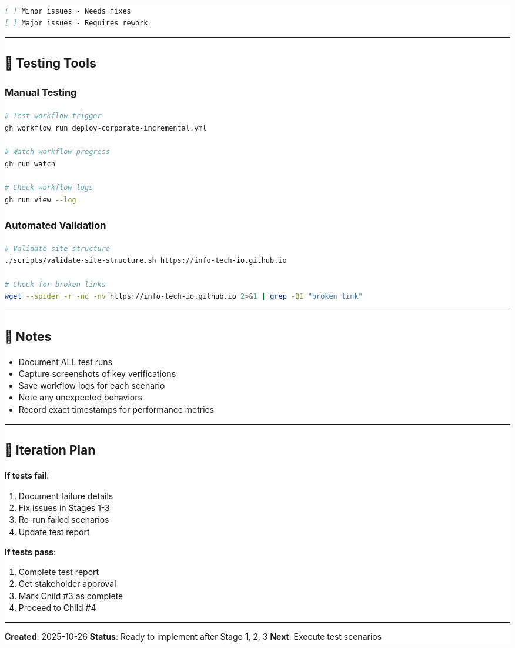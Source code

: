 ```markdown
[ ] Minor issues - Needs fixes
[ ] Major issues - Requires rework
```

---

## 🧪 Testing Tools

### Manual Testing
```bash
# Test workflow trigger
gh workflow run deploy-corporate-incremental.yml

# Watch workflow progress
gh run watch

# Check workflow logs
gh run view --log
```

### Automated Validation
```bash
# Validate site structure
./scripts/validate-site-structure.sh https://info-tech-io.github.io

# Check for broken links
wget --spider -r -nd -nv https://info-tech-io.github.io 2>&1 | grep -B1 "broken link"
```

---

## 📝 Notes

- Document ALL test runs
- Capture screenshots of key verifications
- Save workflow logs for each scenario
- Note any unexpected behaviors
- Record exact timestamps for performance metrics

---

## 🔄 Iteration Plan

**If tests fail**:
1. Document failure details
2. Fix issues in Stages 1-3
3. Re-run failed scenarios
4. Update test report

**If tests pass**:
1. Complete test report
2. Get stakeholder approval
3. Mark Child #3 as complete
4. Proceed to Child #4

---

**Created**: 2025-10-26
**Status**: Ready to implement after Stage 1, 2, 3
**Next**: Execute test scenarios

